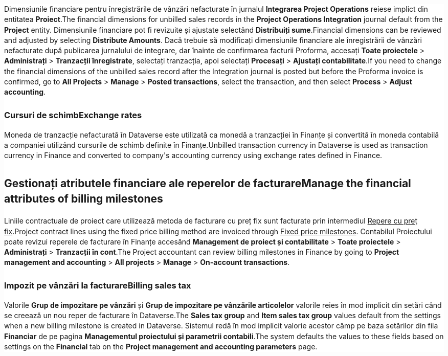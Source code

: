 <span data-ttu-id="84ca0-136">Dimensiunile financiare pentru înregistrările de vânzări nefacturate în jurnalul **Integrarea Project Operations** reiese implict din entitatea **Proiect**.</span><span class="sxs-lookup"><span data-stu-id="84ca0-136">The financial dimensions for unbilled sales records in the **Project Operations Integration** journal default from the **Project** entity.</span></span> <span data-ttu-id="84ca0-137">Dimensiunile financiare pot fi revizuite și ajustate selectând **Distribuiți sume**.</span><span class="sxs-lookup"><span data-stu-id="84ca0-137">Financial dimensions can be reviewed and adjusted by selecting **Distribute Amounts**.</span></span> <span data-ttu-id="84ca0-138">Dacă trebuie să modificați dimensiunile financiare ale înregistrării de vânzări nefacturate după publicarea jurnalului de integrare, dar înainte de confirmarea facturii Proforma, accesați **Toate proiectele** > **Administrați** > **Tranzacții înregistrate**, selectați tranzacția, apoi selectați **Procesați** > **Ajustați contabilitate**.</span><span class="sxs-lookup"><span data-stu-id="84ca0-138">If you need to change the financial dimensions of the unbilled sales record after the Integration journal is posted but before the Proforma invoice is confirmed, go to **All Projects** > **Manage** > **Posted transactions**, select the transaction, and then select **Process** > **Adjust accounting**.</span></span>

### <a name="exchange-rates"></a><span data-ttu-id="84ca0-139">Cursuri de schimb</span><span class="sxs-lookup"><span data-stu-id="84ca0-139">Exchange rates</span></span>

<span data-ttu-id="84ca0-140">Moneda de tranzacție nefacturată în Dataverse este utilizată ca monedă a tranzacției în Finanțe și convertită în moneda contabilă a companiei utilizând cursurile de schimb definite în Finanțe.</span><span class="sxs-lookup"><span data-stu-id="84ca0-140">Unbilled transaction currency in Dataverse is used as transaction currency in Finance and converted to company's accounting currency using exchange rates defined in Finance.</span></span>


## <a name="manage-the-financial-attributes-of-billing-milestones"></a><span data-ttu-id="84ca0-141">Gestionați atributele financiare ale reperelor de facturare</span><span class="sxs-lookup"><span data-stu-id="84ca0-141">Manage the financial attributes of billing milestones</span></span> 

<span data-ttu-id="84ca0-142">Liniile contractuale de proiect care utilizează metoda de facturare cu preț fix sunt facturate prin intermediul [Repere cu preț fix](../sales/invoice-schedules-contract-line.md#create-a-fixed-price-invoice-schedule-for-a-contract-line).</span><span class="sxs-lookup"><span data-stu-id="84ca0-142">Project contract lines using the fixed price billing method are invoiced through [Fixed price milestones](../sales/invoice-schedules-contract-line.md#create-a-fixed-price-invoice-schedule-for-a-contract-line).</span></span> <span data-ttu-id="84ca0-143">Contabilul Proiectului poate revizui reperele de facturare în Finanțe accesând **Management de proiect și contabilitate** > **Toate proiectele** > **Administrați** > **Tranzacții în cont**.</span><span class="sxs-lookup"><span data-stu-id="84ca0-143">The Project accountant can review billing milestones in Finance by going to **Project management and accounting** > **All projects** > **Manage** > **On-account transactions**.</span></span>

### <a name="billing-sales-tax"></a><span data-ttu-id="84ca0-144">Impozit pe vânzări la facturare</span><span class="sxs-lookup"><span data-stu-id="84ca0-144">Billing sales tax</span></span>

<span data-ttu-id="84ca0-145">Valorile **Grup de impozitare pe vânzări** și **Grup de impozitare pe vânzările articolelor**  valorile reies în mod implicit din setări când se creează un nou reper de facturare în Dataverse.</span><span class="sxs-lookup"><span data-stu-id="84ca0-145">The **Sales tax group** and **Item sales tax group**  values default from the settings when a new billing milestone is created in Dataverse.</span></span> <span data-ttu-id="84ca0-146">Sistemul redă în mod implicit valorie acestor câmp pe baza setărilor din fila **Financiar** de pe pagina **Managementul proiectului și parametrii contabili**.</span><span class="sxs-lookup"><span data-stu-id="84ca0-146">The system defaults the values to these fields based on settings on the **Financial** tab on the **Project management and accounting parameters** page.</span></span>
